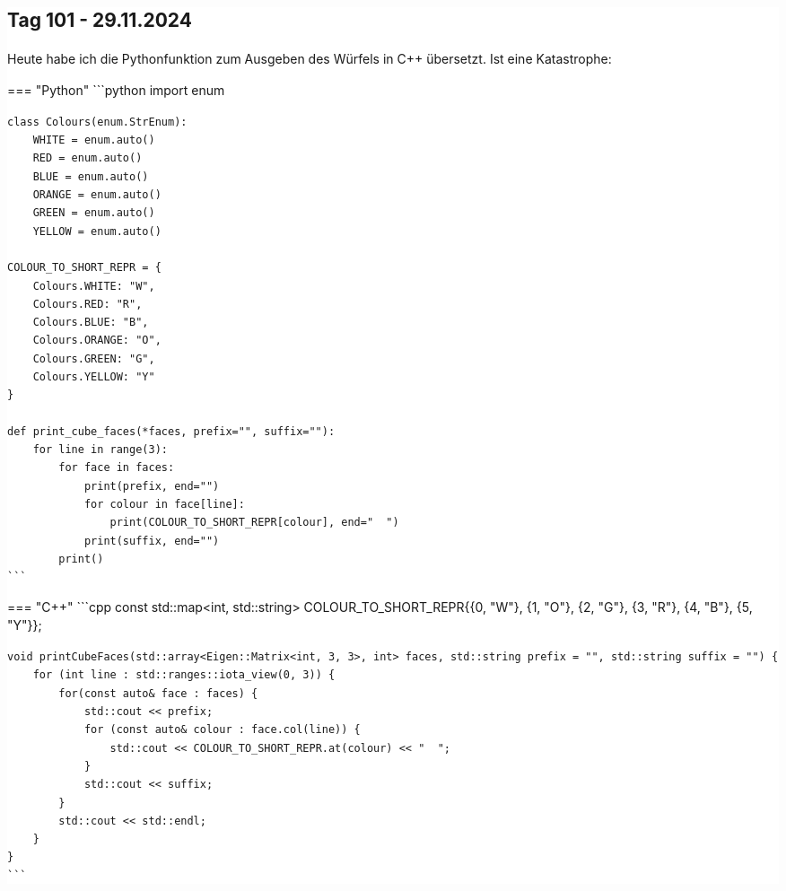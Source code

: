 ## Tag 101 - 29.11.2024

Heute habe ich die Pythonfunktion zum Ausgeben des Würfels in C++ übersetzt. Ist eine Katastrophe:

=== "Python"
    ```python
    import enum
    
    class Colours(enum.StrEnum):
        WHITE = enum.auto()
        RED = enum.auto()
        BLUE = enum.auto()
        ORANGE = enum.auto()
        GREEN = enum.auto()
        YELLOW = enum.auto()
    
    COLOUR_TO_SHORT_REPR = {
        Colours.WHITE: "W",
        Colours.RED: "R",
        Colours.BLUE: "B",
        Colours.ORANGE: "O",
        Colours.GREEN: "G",
        Colours.YELLOW: "Y"
    }
    
    def print_cube_faces(*faces, prefix="", suffix=""):
        for line in range(3):
            for face in faces:
                print(prefix, end="")
                for colour in face[line]:
                    print(COLOUR_TO_SHORT_REPR[colour], end="  ")
                print(suffix, end="")
            print()
    ```

=== "C++"
    ```cpp
    const std::map<int, std::string> COLOUR_TO_SHORT_REPR\{\{0, "W"}, \{1, "O"}, \{2, "G"}, \{3, "R"}, \{4, "B"}, \{5, "Y"}};
    
    void printCubeFaces(std::array<Eigen::Matrix<int, 3, 3>, int> faces, std::string prefix = "", std::string suffix = "") {
        for (int line : std::ranges::iota_view(0, 3)) {
            for(const auto& face : faces) {
                std::cout << prefix;
                for (const auto& colour : face.col(line)) {
                    std::cout << COLOUR_TO_SHORT_REPR.at(colour) << "  ";
                }
                std::cout << suffix;
            }
            std::cout << std::endl;
        }
    }
    ```


[^1]: Argument: Ein Argument in der Programmierung ist eine Information, die an eine Funktion übergeben wird, damit sie
[^2]: Heuristik: Methoden, die mit begrenztem Wissen und wenig Zeit zu wahrscheinlichen Aussagen oder praktikablen 
[^4]: Die IDE/das Programm, das ich zum Programmieren und zum Tagebuchschreiben nutze.